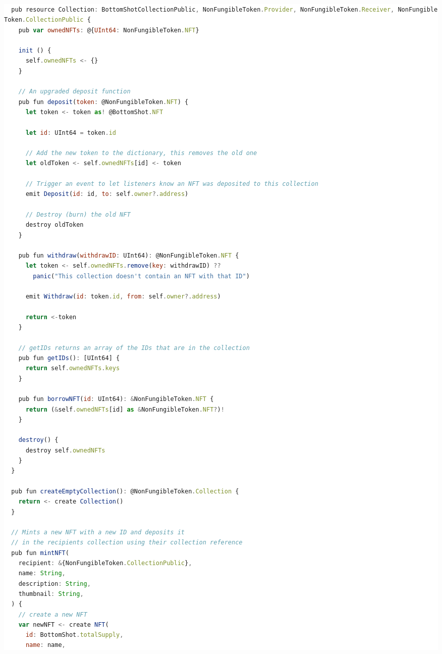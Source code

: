 ```js
  pub resource Collection: BottomShotCollectionPublic, NonFungibleToken.Provider, NonFungibleToken.Receiver, NonFungibleToken.CollectionPublic {
    pub var ownedNFTs: @{UInt64: NonFungibleToken.NFT}

    init () {
      self.ownedNFTs <- {}
    }
    
    // An upgraded deposit function
    pub fun deposit(token: @NonFungibleToken.NFT) {
      let token <- token as! @BottomShot.NFT

      let id: UInt64 = token.id

      // Add the new token to the dictionary, this removes the old one
      let oldToken <- self.ownedNFTs[id] <- token
      
      // Trigger an event to let listeners know an NFT was deposited to this collection
      emit Deposit(id: id, to: self.owner?.address)
      
      // Destroy (burn) the old NFT
      destroy oldToken
    }

    pub fun withdraw(withdrawID: UInt64): @NonFungibleToken.NFT {
      let token <- self.ownedNFTs.remove(key: withdrawID) ??
        panic("This collection doesn't contain an NFT with that ID")

      emit Withdraw(id: token.id, from: self.owner?.address)

      return <-token
    }

    // getIDs returns an array of the IDs that are in the collection
    pub fun getIDs(): [UInt64] {
      return self.ownedNFTs.keys
    }

    pub fun borrowNFT(id: UInt64): &NonFungibleToken.NFT {
      return (&self.ownedNFTs[id] as &NonFungibleToken.NFT?)!
    }

    destroy() {
      destroy self.ownedNFTs
    }
  }

  pub fun createEmptyCollection(): @NonFungibleToken.Collection {
    return <- create Collection()
  }

  // Mints a new NFT with a new ID and deposits it 
  // in the recipients collection using their collection reference
  pub fun mintNFT(
    recipient: &{NonFungibleToken.CollectionPublic},
    name: String,
    description: String,
    thumbnail: String,
  ) {
    // create a new NFT
    var newNFT <- create NFT(
      id: BottomShot.totalSupply,
      name: name,
```